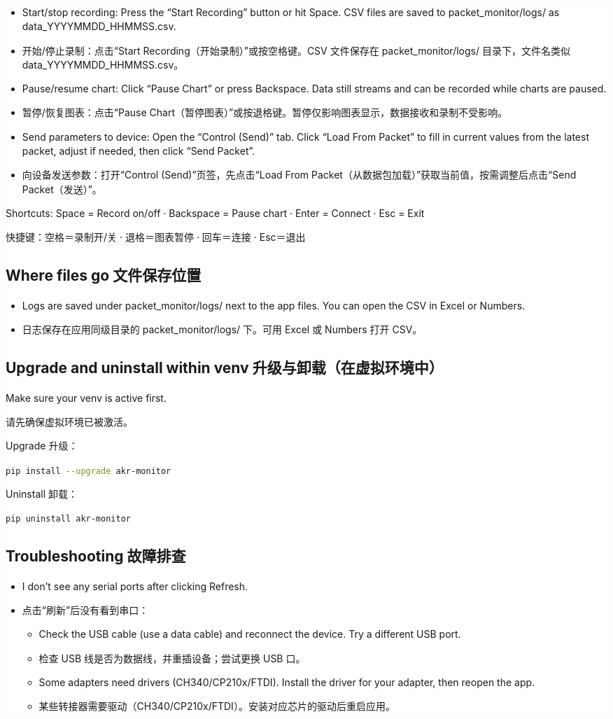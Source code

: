 - Start/stop recording: Press the “Start Recording” button or hit Space. CSV files are saved to packet_monitor/logs/ as data_YYYYMMDD_HHMMSS.csv.

- 开始/停止录制：点击“Start Recording（开始录制）”或按空格键。CSV 文件保存在 packet_monitor/logs/ 目录下，文件名类似 data_YYYYMMDD_HHMMSS.csv。

- Pause/resume chart: Click “Pause Chart” or press Backspace. Data still streams and can be recorded while charts are paused.

- 暂停/恢复图表：点击“Pause Chart（暂停图表）”或按退格键。暂停仅影响图表显示，数据接收和录制不受影响。

- Send parameters to device: Open the “Control (Send)” tab. Click “Load From Packet” to fill in current values from the latest packet, adjust if needed, then click “Send Packet”.

- 向设备发送参数：打开“Control (Send)”页签，先点击“Load From Packet（从数据包加载）”获取当前值，按需调整后点击“Send Packet（发送）”。

Shortcuts: Space = Record on/off · Backspace = Pause chart · Enter = Connect · Esc = Exit

快捷键：空格＝录制开/关 · 退格＝图表暂停 · 回车＝连接 · Esc＝退出

## Where files go 文件保存位置

- Logs are saved under packet_monitor/logs/ next to the app files. You can open the CSV in Excel or Numbers.

- 日志保存在应用同级目录的 packet_monitor/logs/ 下。可用 Excel 或 Numbers 打开 CSV。

## Upgrade and uninstall within venv 升级与卸载（在虚拟环境中）

Make sure your venv is active first.

请先确保虚拟环境已被激活。

Upgrade 升级：

```bash
pip install --upgrade akr-monitor
```

Uninstall 卸载：

```bash
pip uninstall akr-monitor
```

## Troubleshooting 故障排查

- I don’t see any serial ports after clicking Refresh.

- 点击“刷新”后没有看到串口：

	- Check the USB cable (use a data cable) and reconnect the device. Try a different USB port.

	- 检查 USB 线是否为数据线，并重插设备；尝试更换 USB 口。

	- Some adapters need drivers (CH340/CP210x/FTDI). Install the driver for your adapter, then reopen the app.

	- 某些转接器需要驱动（CH340/CP210x/FTDI）。安装对应芯片的驱动后重启应用。
